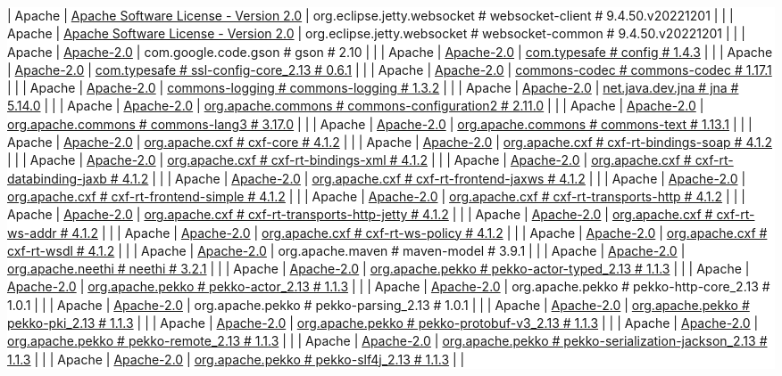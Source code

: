 | Apache | [Apache Software License - Version 2.0](http://www.apache.org/licenses/LICENSE-2.0) | org.eclipse.jetty.websocket # websocket-client # 9.4.50.v20221201 | <notextile></notextile> |
| Apache | [Apache Software License - Version 2.0](http://www.apache.org/licenses/LICENSE-2.0) | org.eclipse.jetty.websocket # websocket-common # 9.4.50.v20221201 | <notextile></notextile> |
| Apache | [Apache-2.0](https://www.apache.org/licenses/LICENSE-2.0.txt) | com.google.code.gson # gson # 2.10 | <notextile></notextile> |
| Apache | [Apache-2.0](https://www.apache.org/licenses/LICENSE-2.0) | [com.typesafe # config # 1.4.3](https://github.com/lightbend/config) | <notextile></notextile> |
| Apache | [Apache-2.0](https://www.apache.org/licenses/LICENSE-2.0.txt) | [com.typesafe # ssl-config-core_2.13 # 0.6.1](https://github.com/lightbend/ssl-config) | <notextile></notextile> |
| Apache | [Apache-2.0](https://www.apache.org/licenses/LICENSE-2.0.txt) | [commons-codec # commons-codec # 1.17.1](https://commons.apache.org/proper/commons-codec/) | <notextile></notextile> |
| Apache | [Apache-2.0](https://www.apache.org/licenses/LICENSE-2.0.txt) | [commons-logging # commons-logging # 1.3.2](https://commons.apache.org/proper/commons-logging/) | <notextile></notextile> |
| Apache | [Apache-2.0](https://www.apache.org/licenses/LICENSE-2.0.txt) | [net.java.dev.jna # jna # 5.14.0](https://github.com/java-native-access/jna) | <notextile></notextile> |
| Apache | [Apache-2.0](https://www.apache.org/licenses/LICENSE-2.0.txt) | [org.apache.commons # commons-configuration2 # 2.11.0](https://commons.apache.org/proper/commons-configuration/) | <notextile></notextile> |
| Apache | [Apache-2.0](https://www.apache.org/licenses/LICENSE-2.0.txt) | [org.apache.commons # commons-lang3 # 3.17.0](https://commons.apache.org/proper/commons-lang/) | <notextile></notextile> |
| Apache | [Apache-2.0](https://www.apache.org/licenses/LICENSE-2.0.txt) | [org.apache.commons # commons-text # 1.13.1](https://commons.apache.org/proper/commons-text) | <notextile></notextile> |
| Apache | [Apache-2.0](https://www.apache.org/licenses/LICENSE-2.0.txt) | [org.apache.cxf # cxf-core # 4.1.2](https://cxf.apache.org) | <notextile></notextile> |
| Apache | [Apache-2.0](https://www.apache.org/licenses/LICENSE-2.0.txt) | [org.apache.cxf # cxf-rt-bindings-soap # 4.1.2](https://cxf.apache.org) | <notextile></notextile> |
| Apache | [Apache-2.0](https://www.apache.org/licenses/LICENSE-2.0.txt) | [org.apache.cxf # cxf-rt-bindings-xml # 4.1.2](https://cxf.apache.org) | <notextile></notextile> |
| Apache | [Apache-2.0](https://www.apache.org/licenses/LICENSE-2.0.txt) | [org.apache.cxf # cxf-rt-databinding-jaxb # 4.1.2](https://cxf.apache.org) | <notextile></notextile> |
| Apache | [Apache-2.0](https://www.apache.org/licenses/LICENSE-2.0.txt) | [org.apache.cxf # cxf-rt-frontend-jaxws # 4.1.2](https://cxf.apache.org) | <notextile></notextile> |
| Apache | [Apache-2.0](https://www.apache.org/licenses/LICENSE-2.0.txt) | [org.apache.cxf # cxf-rt-frontend-simple # 4.1.2](https://cxf.apache.org) | <notextile></notextile> |
| Apache | [Apache-2.0](https://www.apache.org/licenses/LICENSE-2.0.txt) | [org.apache.cxf # cxf-rt-transports-http # 4.1.2](https://cxf.apache.org) | <notextile></notextile> |
| Apache | [Apache-2.0](https://www.apache.org/licenses/LICENSE-2.0.txt) | [org.apache.cxf # cxf-rt-transports-http-jetty # 4.1.2](https://cxf.apache.org) | <notextile></notextile> |
| Apache | [Apache-2.0](https://www.apache.org/licenses/LICENSE-2.0.txt) | [org.apache.cxf # cxf-rt-ws-addr # 4.1.2](https://cxf.apache.org) | <notextile></notextile> |
| Apache | [Apache-2.0](https://www.apache.org/licenses/LICENSE-2.0.txt) | [org.apache.cxf # cxf-rt-ws-policy # 4.1.2](https://cxf.apache.org) | <notextile></notextile> |
| Apache | [Apache-2.0](https://www.apache.org/licenses/LICENSE-2.0.txt) | [org.apache.cxf # cxf-rt-wsdl # 4.1.2](https://cxf.apache.org) | <notextile></notextile> |
| Apache | [Apache-2.0](https://www.apache.org/licenses/LICENSE-2.0.txt) | org.apache.maven # maven-model # 3.9.1 | <notextile></notextile> |
| Apache | [Apache-2.0](https://www.apache.org/licenses/LICENSE-2.0.txt) | [org.apache.neethi # neethi # 3.2.1](https://ws.apache.org/neethi/) | <notextile></notextile> |
| Apache | [Apache-2.0](https://www.apache.org/licenses/LICENSE-2.0.html) | [org.apache.pekko # pekko-actor-typed_2.13 # 1.1.3](https://pekko.apache.org/) | <notextile></notextile> |
| Apache | [Apache-2.0](https://www.apache.org/licenses/LICENSE-2.0.html) | [org.apache.pekko # pekko-actor_2.13 # 1.1.3](https://pekko.apache.org/) | <notextile></notextile> |
| Apache | [Apache-2.0](https://www.apache.org/licenses/LICENSE-2.0.html) | org.apache.pekko # pekko-http-core_2.13 # 1.0.1 | <notextile></notextile> |
| Apache | [Apache-2.0](https://www.apache.org/licenses/LICENSE-2.0.html) | org.apache.pekko # pekko-parsing_2.13 # 1.0.1 | <notextile></notextile> |
| Apache | [Apache-2.0](https://www.apache.org/licenses/LICENSE-2.0.html) | [org.apache.pekko # pekko-pki_2.13 # 1.1.3](https://pekko.apache.org/) | <notextile></notextile> |
| Apache | [Apache-2.0](https://www.apache.org/licenses/LICENSE-2.0.html) | [org.apache.pekko # pekko-protobuf-v3_2.13 # 1.1.3](https://pekko.apache.org/) | <notextile></notextile> |
| Apache | [Apache-2.0](https://www.apache.org/licenses/LICENSE-2.0.html) | [org.apache.pekko # pekko-remote_2.13 # 1.1.3](https://pekko.apache.org/) | <notextile></notextile> |
| Apache | [Apache-2.0](https://www.apache.org/licenses/LICENSE-2.0.html) | [org.apache.pekko # pekko-serialization-jackson_2.13 # 1.1.3](https://pekko.apache.org/) | <notextile></notextile> |
| Apache | [Apache-2.0](https://www.apache.org/licenses/LICENSE-2.0.html) | [org.apache.pekko # pekko-slf4j_2.13 # 1.1.3](https://pekko.apache.org/) | <notextile></notextile> |